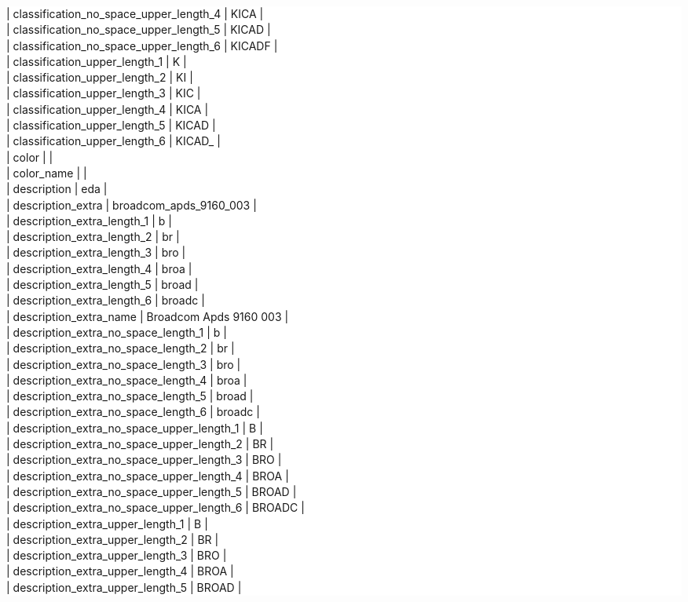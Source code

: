 | classification_no_space_upper_length_4 | KICA |  
| classification_no_space_upper_length_5 | KICAD |  
| classification_no_space_upper_length_6 | KICADF |  
| classification_upper_length_1 | K |  
| classification_upper_length_2 | KI |  
| classification_upper_length_3 | KIC |  
| classification_upper_length_4 | KICA |  
| classification_upper_length_5 | KICAD |  
| classification_upper_length_6 | KICAD_ |  
| color |  |  
| color_name |  |  
| description | eda |  
| description_extra | broadcom_apds_9160_003 |  
| description_extra_length_1 | b |  
| description_extra_length_2 | br |  
| description_extra_length_3 | bro |  
| description_extra_length_4 | broa |  
| description_extra_length_5 | broad |  
| description_extra_length_6 | broadc |  
| description_extra_name | Broadcom Apds 9160 003 |  
| description_extra_no_space_length_1 | b |  
| description_extra_no_space_length_2 | br |  
| description_extra_no_space_length_3 | bro |  
| description_extra_no_space_length_4 | broa |  
| description_extra_no_space_length_5 | broad |  
| description_extra_no_space_length_6 | broadc |  
| description_extra_no_space_upper_length_1 | B |  
| description_extra_no_space_upper_length_2 | BR |  
| description_extra_no_space_upper_length_3 | BRO |  
| description_extra_no_space_upper_length_4 | BROA |  
| description_extra_no_space_upper_length_5 | BROAD |  
| description_extra_no_space_upper_length_6 | BROADC |  
| description_extra_upper_length_1 | B |  
| description_extra_upper_length_2 | BR |  
| description_extra_upper_length_3 | BRO |  
| description_extra_upper_length_4 | BROA |  
| description_extra_upper_length_5 | BROAD |  